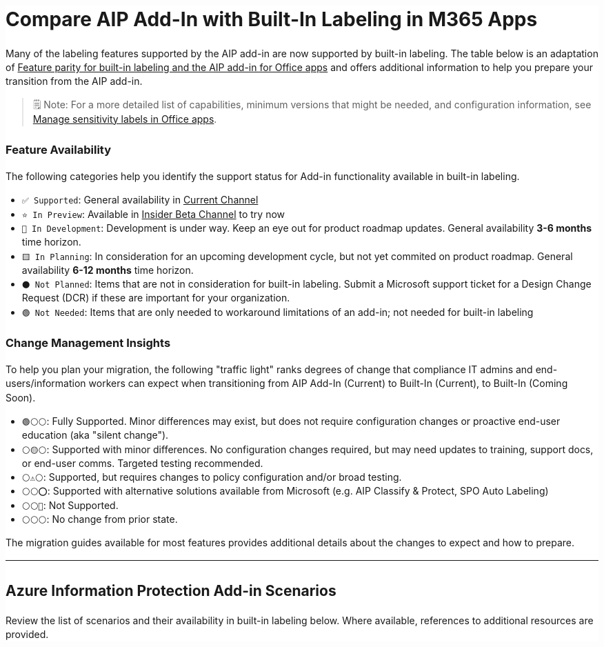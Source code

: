 # Compare AIP Add-In with Built-In Labeling in M365 Apps
Many of the labeling features supported by the AIP add-in are now supported by built-in labeling. The table below is an adaptation of [Feature parity for built-in labeling and the AIP add-in for Office apps](https://learn.microsoft.com/en-us/microsoft-365/compliance/sensitivity-labels-aip#feature-parity-for-built-in-labeling-and-the-aip-add-in-for-office-apps) and offers additional information to help you prepare your transition from the AIP add-in. 

> 🗒️ Note: For a more detailed list of capabilities, minimum versions that might be needed, and configuration information, see [Manage sensitivity labels in Office apps](https://learn.microsoft.com/en-us/microsoft-365/compliance/sensitivity-labels-office-apps?view=o365-worldwide).

### Feature Availability
The following categories help you identify the support status for Add-in functionality available in built-in labeling.

- `✅ Supported`: General availability in [Current Channel](https://learn.microsoft.com/en-us/deployoffice/overview-update-channels#current-channel-overview)
- `⭐ In Preview`: Available in [Insider Beta Channel](https://learn.microsoft.com/en-us/DeployOffice/office-insider/compare-channels) to try now
- `🔷 In Development`: Development is under way. Keep an eye out for product roadmap updates. General availability **3-6 months** time horizon.
- `🟨 In Planning`: In consideration for an upcoming development cycle, but not yet commited on product roadmap. General availability **6-12 months** time horizon.
- `⚫ Not Planned`: Items that are not in consideration for built-in labeling. Submit a Microsoft support ticket for a Design Change Request (DCR) if these are important for your organization.
- `🟢 Not Needed`: Items that are only needed to workaround limitations of an add-in; not needed for built-in labeling

### Change Management Insights
To help you plan your migration, the following "traffic light" ranks degrees of change that compliance IT admins and end-users/information workers can expect when transitioning from AIP Add-In (Current) to Built-In (Current), to Built-In (Coming Soon).

- `🟢⚪⚪`: Fully Supported. Minor differences may exist, but does not require configuration changes or proactive end-user education (aka "silent change").
- `⚪🟡⚪`: Supported with minor differences. No configuration changes required, but may need updates to training, support docs, or end-user comms. Targeted testing recommended.
- `⚪⚠️⚪`: Supported, but requires changes to policy configuration and/or broad testing.
- `⚪⚪⭕`: Supported with alternative solutions available from Microsoft (e.g. AIP Classify & Protect, SPO Auto Labeling)
- `⚪⚪🚫`: Not Supported.
- `⚪⚪⚪`: No change from prior state.

The migration guides available for most features provides additional details about the changes to expect and how to prepare.

-----

## Azure Information Protection Add-in Scenarios
Review the list of scenarios and their availability in built-in labeling below. Where available, references to additional resources are provided.

